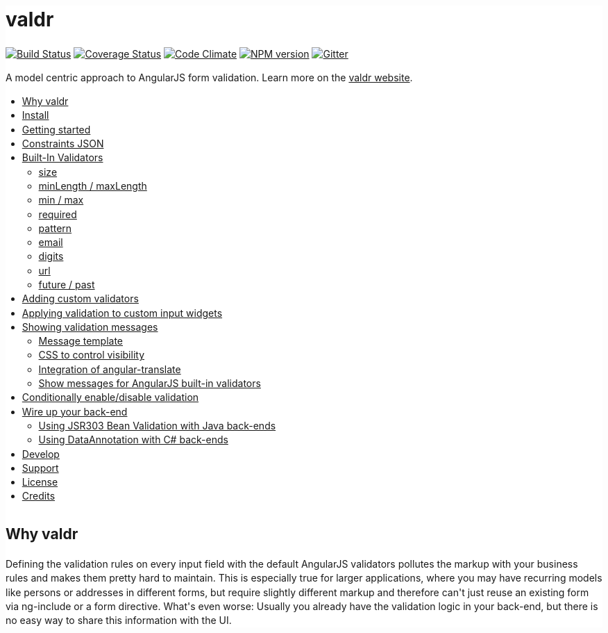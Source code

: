 # valdr
[![Build Status](https://travis-ci.org/netceteragroup/valdr.svg?branch=master)](https://travis-ci.org/netceteragroup/valdr) [![Coverage Status](https://coveralls.io/repos/netceteragroup/valdr/badge.svg?branch=master)](https://coveralls.io/r/netceteragroup/valdr?branch=master) [![Code Climate](https://codeclimate.com/github/netceteragroup/valdr.svg)](https://codeclimate.com/github/netceteragroup/valdr) [![NPM version](https://badge.fury.io/js/valdr.svg)](http://badge.fury.io/js/valdr) [![Gitter](https://badges.gitter.im/Join%20Chat.svg)](https://gitter.im/netceteragroup/valdr?utm_source=badge&utm_medium=badge&utm_campaign=pr-badge&utm_content=badge)

A model centric approach to AngularJS form validation. Learn more on the [valdr website](http://netceteragroup.github.io/valdr/).





  - [Why valdr](#why-valdr)
  - [Install](#install)
  - [Getting started](#getting-started)
  - [Constraints JSON](#constraints-json)
  - [Built-In Validators](#built-in-validators)
    - [size](#size)
    - [minLength / maxLength](#minlength--maxlength)
    - [min / max](#min--max)
    - [required](#required)
    - [pattern](#pattern)
    - [email](#email)
    - [digits](#digits)
    - [url](#url)
    - [future / past](#future--past)
  - [Adding custom validators](#adding-custom-validators)
  - [Applying validation to custom input widgets](#applying-validation-to-custom-input-widgets)
  - [Showing validation messages](#showing-validation-messages-with-valdr-messages)
    - [Message template](#message-template)
    - [CSS to control visibility](#css-to-control-visibility)
    - [Integration of angular-translate](#integration-of-angular-translate)
    - [Show messages for AngularJS built-in validators](#show-messages-for-angularjs-built-in-validators)
  - [Conditionally enable/disable validation](#conditionally-enabledisable-validation)
  - [Wire up your back-end](#wire-up-your-back-end)
    - [Using JSR303 Bean Validation with Java back-ends](#using-jsr303-bean-validation-with-java-back-ends)
    - [Using DataAnnotation with C# back-ends](#using-dataannotation-with-c-back-ends)
  - [Develop](#develop)
  - [Support](#support)
  - [License](#license)
  - [Credits](#credits)



## Why valdr
Defining the validation rules on every input field with the default AngularJS validators pollutes the markup with your
business rules and makes them pretty hard to maintain. This is especially true for larger applications, where you may
have recurring models like persons or addresses in different forms, but require slightly different markup and therefore
can't just reuse an existing form via ng-include or a form directive. What's even worse: Usually you already have
the validation logic in your back-end, but there is no easy way to share this information with the UI.

